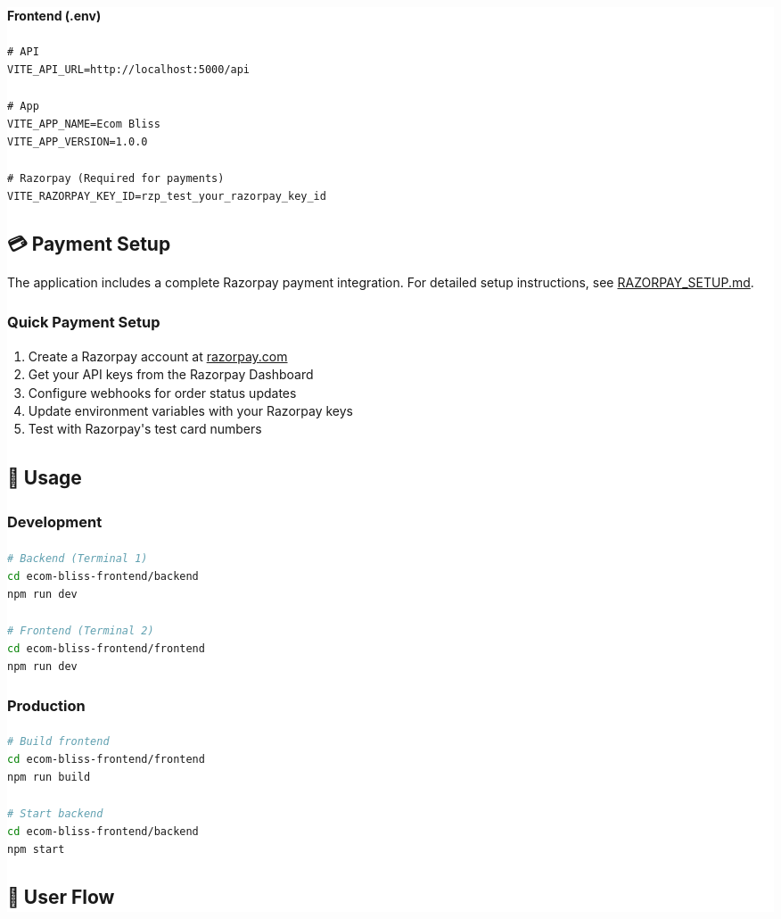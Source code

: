 #### Frontend (.env)
```env
# API
VITE_API_URL=http://localhost:5000/api

# App
VITE_APP_NAME=Ecom Bliss
VITE_APP_VERSION=1.0.0

# Razorpay (Required for payments)
VITE_RAZORPAY_KEY_ID=rzp_test_your_razorpay_key_id
```

## 💳 Payment Setup

The application includes a complete Razorpay payment integration. For detailed setup instructions, see [RAZORPAY_SETUP.md](./RAZORPAY_SETUP.md).

### Quick Payment Setup
1. Create a Razorpay account at [razorpay.com](https://razorpay.com)
2. Get your API keys from the Razorpay Dashboard
3. Configure webhooks for order status updates
4. Update environment variables with your Razorpay keys
5. Test with Razorpay's test card numbers

## 🚀 Usage

### Development
```bash
# Backend (Terminal 1)
cd ecom-bliss-frontend/backend
npm run dev

# Frontend (Terminal 2)
cd ecom-bliss-frontend/frontend
npm run dev
```

### Production
```bash
# Build frontend
cd ecom-bliss-frontend/frontend
npm run build

# Start backend
cd ecom-bliss-frontend/backend
npm start
```

## 📱 User Flow
